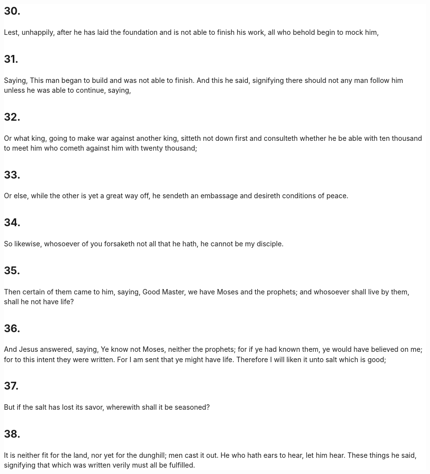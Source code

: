 ## 30.
Lest, unhappily, after he has laid the foundation and is not able to finish his work, all who behold begin to mock him,
## 31.
Saying, This man began to build and was not able to finish. And this he said, signifying there should not any man follow him unless he was able to continue, saying,
## 32.
Or what king, going to make war against another king, sitteth not down first and consulteth whether he be able with ten thousand to meet him who cometh against him with twenty thousand;
## 33.
Or else, while the other is yet a great way off, he sendeth an embassage and desireth conditions of peace.
## 34.
So likewise, whosoever of you forsaketh not all that he hath, he cannot be my disciple.
## 35.
Then certain of them came to him, saying, Good Master, we have Moses and the prophets; and whosoever shall live by them, shall he not have life?
## 36.
And Jesus answered, saying, Ye know not Moses, neither the prophets; for if ye had known them, ye would have believed on me; for to this intent they were written. For I am sent that ye might have life. Therefore I will liken it unto salt which is good;
## 37.
But if the salt has lost its savor, wherewith shall it be seasoned?
## 38.
It is neither fit for the land, nor yet for the dunghill; men cast it out. He who hath ears to hear, let him hear. These things he said, signifying that which was written verily must all be fulfilled.

